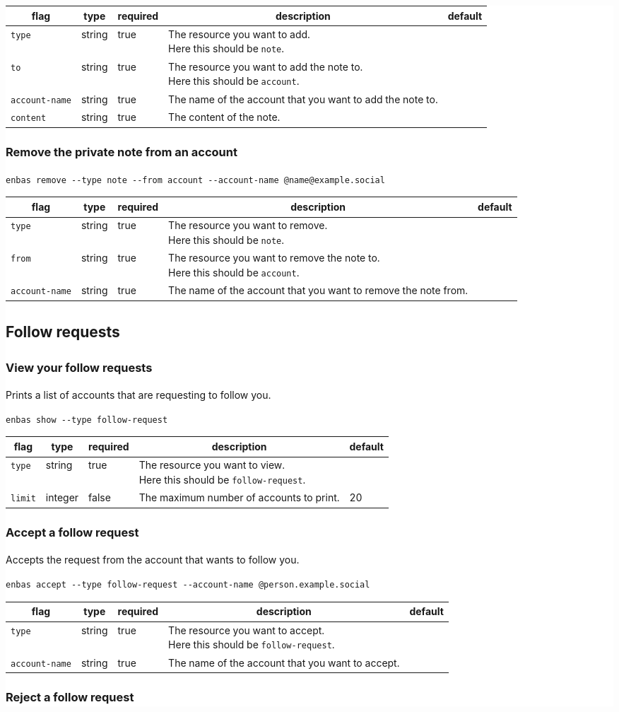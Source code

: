 | flag | type | required | description | default |
|------|------|----------|-------------|---------|
| `type` | string | true | The resource you want to add.<br>Here this should be `note`. | |
| `to` | string | true | The resource you want to add the note to.<br>Here this should be `account`. | |
| `account-name` | string | true | The name of the account that you want to add the note to. | |
| `content` | string | true | The content of the note. | |

### Remove the private note from an account

```
enbas remove --type note --from account --account-name @name@example.social
```

| flag | type | required | description | default |
|------|------|----------|-------------|---------|
| `type` | string | true | The resource you want to remove.<br>Here this should be `note`. | |
| `from` | string | true | The resource you want to remove the note to.<br>Here this should be `account`. | |
| `account-name` | string | true | The name of the account that you want to remove the note from. | |

## Follow requests

### View your follow requests

Prints a list of accounts that are requesting to follow you.

```
enbas show --type follow-request
```

| flag | type | required | description | default |
|------|------|----------|-------------|---------|
| `type` | string | true | The resource you want to view.<br>Here this should be `follow-request`. | |
| `limit` | integer | false | The maximum number of accounts to print. | 20 |

### Accept a follow request

Accepts the request from the account that wants to follow you.

```
enbas accept --type follow-request --account-name @person.example.social
```

| flag | type | required | description | default |
|------|------|----------|-------------|---------|
| `type` | string | true | The resource you want to accept.<br>Here this should be `follow-request`. | |
| `account-name` | string | true | The name of the account that you want to accept. | |

### Reject a follow request
